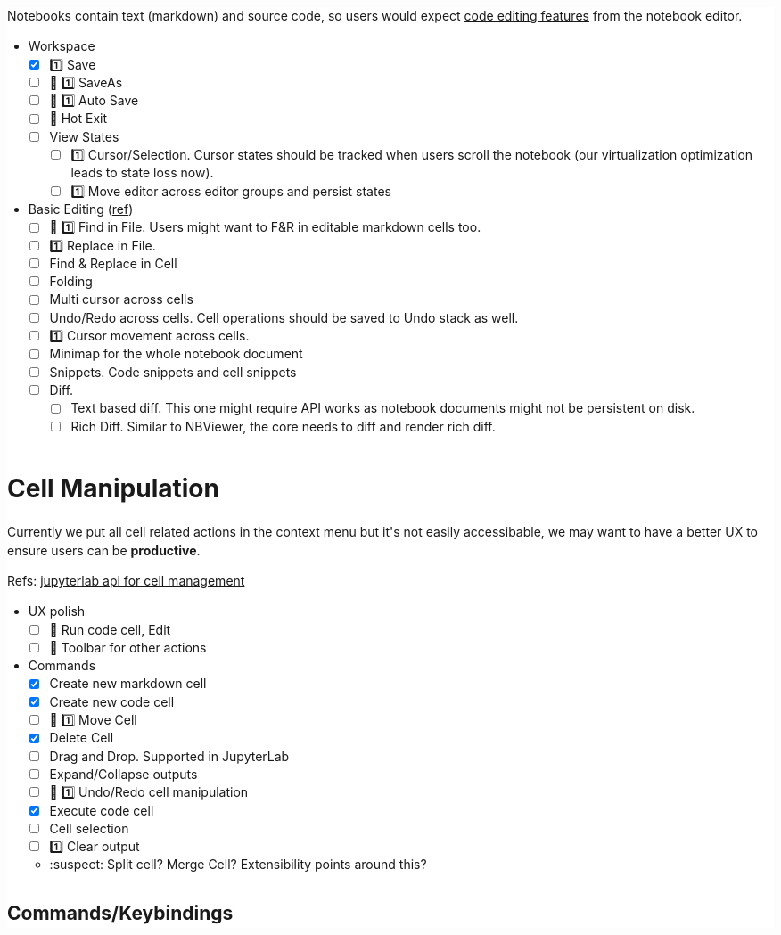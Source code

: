 Notebooks contain text (markdown) and source code, so users would expect [code editing features](https://code.visualstudio.com/docs/editor/codebasics) from the notebook editor. 

- Workspace
  - [x] 1️⃣ Save
  - [ ] 🐍 1️⃣ SaveAs
  - [ ] 🐍 1️⃣ Auto Save
  - [ ] 🐍 Hot Exit
  - [ ] View States
    - [ ] 1️⃣ Cursor/Selection. Cursor states should be tracked when users scroll the notebook (our virtualization optimization leads to state loss now).
    - [ ] 1️⃣ Move editor across editor groups and persist states
- Basic Editing ([ref](https://code.visualstudio.com/docs/editor/codebasics))
  - [ ] 🐍 1️⃣ Find in File. Users might want to F&R in editable markdown cells too.
  - [ ] 1️⃣ Replace in File.
  - [ ] Find & Replace in Cell 
  - [ ] Folding
  - [ ] Multi cursor across cells
  - [ ] Undo/Redo across cells. Cell operations should be saved to Undo stack as well.
  - [ ] 1️⃣ Cursor movement across cells.
  - [ ] Minimap for the whole notebook document
  - [ ] Snippets. Code snippets and cell snippets
  - [ ] Diff. 
    - [ ] Text based diff. This one might require API works as notebook documents might not be persistent on disk.
    - [ ] Rich Diff. Similar to NBViewer, the core needs to diff and render rich diff.

# Cell Manipulation

Currently we put all cell related actions in the context menu but it's not easily accessibable, we may want to have a better UX to ensure users can be **productive**.

Refs: [jupyterlab api for cell management](https://jupyterlab.readthedocs.io/en/stable/developer/notebook.html)

- UX polish
  - [ ] 🐍 Run code cell, Edit
  - [ ] 🐍 Toolbar for other actions
- Commands
  - [x] Create new markdown cell
  - [x] Create new code cell
  - [ ] 🐍 1️⃣ Move Cell
  - [x] Delete Cell
  - [ ] Drag and Drop. Supported in JupyterLab
  - [ ] Expand/Collapse outputs
  - [ ] 🐍 1️⃣ Undo/Redo cell manipulation
  - [x] Execute code cell
  - [ ] Cell selection
  - [ ] 1️⃣ Clear output
  - :suspect: Split cell? Merge Cell? Extensibility points around this?

## Commands/Keybindings
